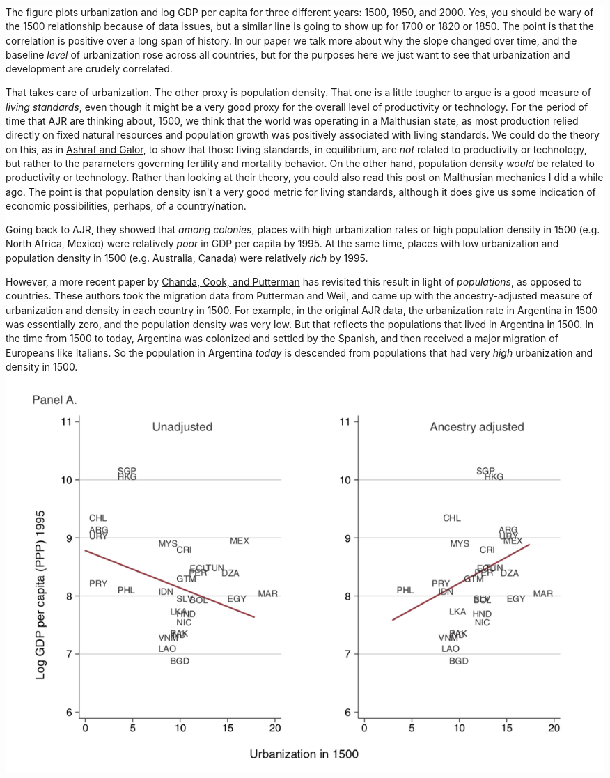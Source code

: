 The figure plots urbanization and log GDP per capita for three different years: 1500, 1950, and 2000. Yes, you should be wary of the 1500 relationship because of data issues, but a similar line is going to show up for 1700 or 1820 or 1850. The point is that the correlation is positive over a long span of history. In our paper we talk more about why the slope changed over time, and the baseline *level* of urbanization rose across all countries, but for the purposes here we just want to see that urbanization and development are crudely correlated. 

That takes care of urbanization. The other proxy is population density. That one is a little tougher to argue is a good measure of *living standards*, even though it might be a very good proxy for the overall level of productivity or technology. For the period of time that AJR are thinking about, 1500, we think that the world was operating in a Malthusian state, as most production relied directly on fixed natural resources and population growth was positively associated with living standards. We could do the theory on this, as in [Ashraf and Galor](https://ideas.repec.org/a/aea/aecrev/v101y2011i5p2003-41.html), to show that those living standards, in equilibrium, are *not* related to productivity or technology, but rather to the parameters governing fertility and mortality behavior. On the other hand, population density *would* be related to productivity or technology. Rather than looking at their theory, you could also read [this post](https://growthecon.com/blog/Malthus/) on Malthusian mechanics I did a while ago. The point is that population density isn't a very good metric for living standards, although it does give us some indication of economic possibilities, perhaps, of a country/nation. 

Going back to AJR, they showed that *among colonies*, places with high urbanization rates or high population density in 1500 (e.g. North Africa, Mexico) were relatively *poor* in GDP per capita by 1995. At the same time, places with low urbanization and population density in 1500 (e.g. Australia, Canada) were relatively *rich* by 1995.

However, a more recent paper by [Chanda, Cook, and Putterman](https://ideas.repec.org/a/aea/aejmac/v6y2014i3p1-28.html) has revisited this result in light of *populations*, as opposed to countries. These authors took the migration data from Putterman and Weil, and came up with the ancestry-adjusted measure of urbanization and density in each country in 1500. For example, in the original AJR data, the urbanization rate in Argentina in 1500 was essentially zero, and the population density was very low. But that reflects the populations that lived in Argentina in 1500. In the time from 1500 to today, Argentina was colonized and settled by the Spanish, and then received a major migration of Europeans like Italians. So the population in Argentina *today* is descended from populations that had very *high* urbanization and density in 1500. 

![Adjusted relationship for urbanization](../assets/fig_ccp_urb.png)
